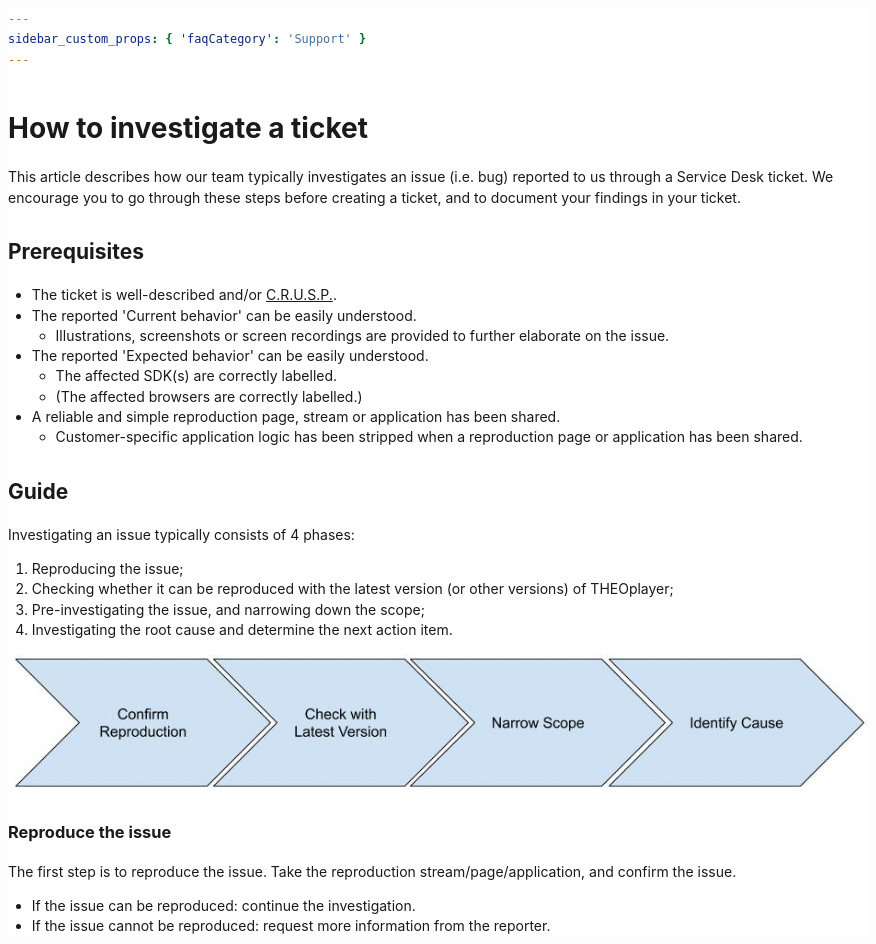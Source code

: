 ```yaml
---
sidebar_custom_props: { 'faqCategory': 'Support' }
---
```


# How to investigate a ticket

This article describes how our team typically investigates an issue (i.e. bug) reported to us through a Service Desk ticket.
We encourage you to go through these steps before creating a ticket, and to document your findings in your ticket.

## Prerequisites

- The ticket is well-described and/or [C.R.U.S.P.](69-how-to-create-a-ticket.md#creating-a-great-ticket).
- The reported 'Current behavior' can be easily understood.
  - Illustrations, screenshots or screen recordings are provided to further elaborate on the issue.
- The reported 'Expected behavior' can be easily understood.
  - The affected SDK(s) are correctly labelled.
  - (The affected browsers are correctly labelled.)
- A reliable and simple reproduction page, stream or application has been shared.
  - Customer-specific application logic has been stripped when a reproduction page or application has been shared.

## Guide

Investigating an issue typically consists of 4 phases:

1. Reproducing the issue;
2. Checking whether it can be reproduced with the latest version (or other versions) of THEOplayer;
3. Pre-investigating the issue, and narrowing down the scope;
4. Investigating the root cause and determine the next action item.

![THEOplayer Jira Service Desk](../../../theoplayer/assets/img/ticket-4-stages.png)

### Reproduce the issue

The first step is to reproduce the issue. Take the reproduction stream/page/application, and confirm the issue.

- If the issue can be reproduced: continue the investigation.
- If the issue cannot be reproduced: request more information from the reporter.
